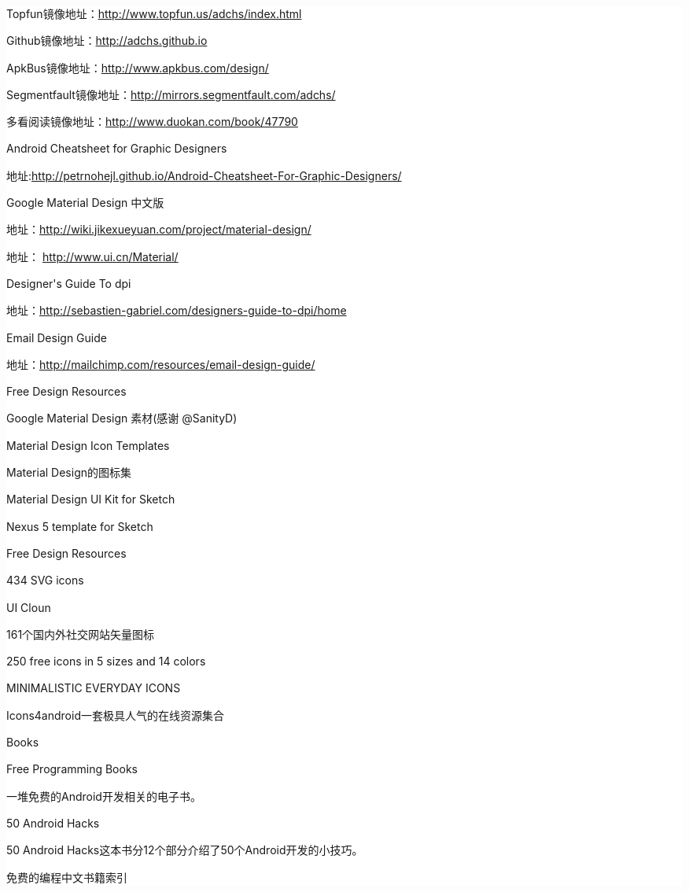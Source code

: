 Topfun镜像地址：http://www.topfun.us/adchs/index.html

Github镜像地址：http://adchs.github.io

ApkBus镜像地址：http://www.apkbus.com/design/

Segmentfault镜像地址：http://mirrors.segmentfault.com/adchs/

多看阅读镜像地址：http://www.duokan.com/book/47790

Android Cheatsheet for Graphic Designers

地址:http://petrnohejl.github.io/Android-Cheatsheet-For-Graphic-Designers/

Google Material Design 中文版

地址：http://wiki.jikexueyuan.com/project/material-design/

地址： http://www.ui.cn/Material/

Designer's Guide To dpi

地址：http://sebastien-gabriel.com/designers-guide-to-dpi/home

Email Design Guide

地址：http://mailchimp.com/resources/email-design-guide/

Free Design Resources

Google Material Design 素材(感谢 @SanityD)

Material Design Icon Templates

Material Design的图标集

Material Design UI Kit for Sketch

Nexus 5 template for Sketch

Free Design Resources

434 SVG icons

UI Cloun

161个国内外社交网站矢量图标

250 free icons in 5 sizes and 14 colors

MINIMALISTIC EVERYDAY ICONS

Icons4android一套极具人气的在线资源集合

Books

Free Programming Books

一堆免费的Android开发相关的电子书。

50 Android Hacks

50 Android Hacks这本书分12个部分介绍了50个Android开发的小技巧。

免费的编程中文书籍索引
